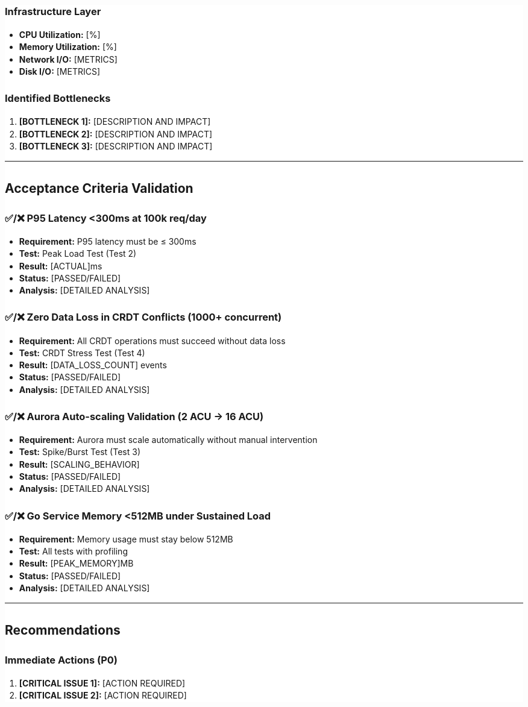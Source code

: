 ### Infrastructure Layer
- **CPU Utilization:** [%]
- **Memory Utilization:** [%]
- **Network I/O:** [METRICS]
- **Disk I/O:** [METRICS]

### Identified Bottlenecks
1. **[BOTTLENECK 1]:** [DESCRIPTION AND IMPACT]
2. **[BOTTLENECK 2]:** [DESCRIPTION AND IMPACT]
3. **[BOTTLENECK 3]:** [DESCRIPTION AND IMPACT]

---

## Acceptance Criteria Validation

### ✅/❌ P95 Latency <300ms at 100k req/day
- **Requirement:** P95 latency must be ≤ 300ms
- **Test:** Peak Load Test (Test 2)
- **Result:** [ACTUAL]ms
- **Status:** [PASSED/FAILED]
- **Analysis:** [DETAILED ANALYSIS]

### ✅/❌ Zero Data Loss in CRDT Conflicts (1000+ concurrent)
- **Requirement:** All CRDT operations must succeed without data loss
- **Test:** CRDT Stress Test (Test 4)
- **Result:** [DATA_LOSS_COUNT] events
- **Status:** [PASSED/FAILED]
- **Analysis:** [DETAILED ANALYSIS]

### ✅/❌ Aurora Auto-scaling Validation (2 ACU → 16 ACU)
- **Requirement:** Aurora must scale automatically without manual intervention
- **Test:** Spike/Burst Test (Test 3)
- **Result:** [SCALING_BEHAVIOR]
- **Status:** [PASSED/FAILED]
- **Analysis:** [DETAILED ANALYSIS]

### ✅/❌ Go Service Memory <512MB under Sustained Load
- **Requirement:** Memory usage must stay below 512MB
- **Test:** All tests with profiling
- **Result:** [PEAK_MEMORY]MB
- **Status:** [PASSED/FAILED]
- **Analysis:** [DETAILED ANALYSIS]

---

## Recommendations

### Immediate Actions (P0)
1. **[CRITICAL ISSUE 1]:** [ACTION REQUIRED]
2. **[CRITICAL ISSUE 2]:** [ACTION REQUIRED]
